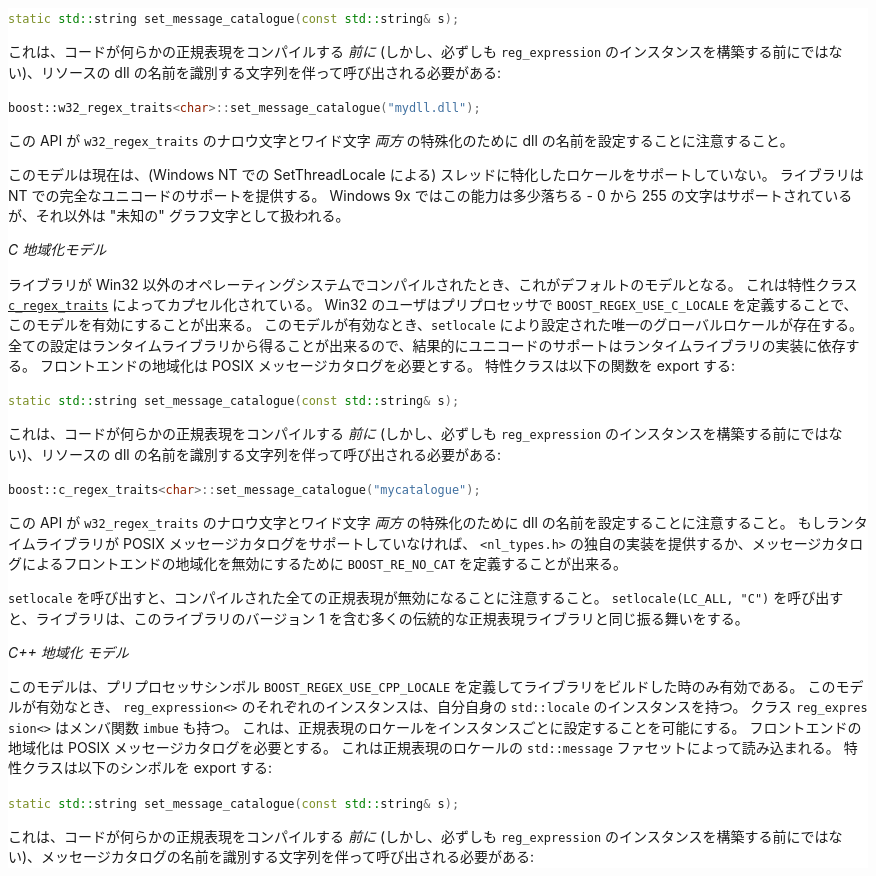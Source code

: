 ```cpp
static std::string set_message_catalogue(const std::string& s);
```

これは、コードが何らかの正規表現をコンパイルする *前に* (しかし、必ずしも `reg_expression` のインスタンスを構築する前にではない)、リソースの dll の名前を識別する文字列を伴って呼び出される必要がある:

```cpp
boost::w32_regex_traits<char>::set_message_catalogue("mydll.dll");
```

この API が `w32_regex_traits` のナロウ文字とワイド文字 *両方* の特殊化のために dll の名前を設定することに注意すること。

このモデルは現在は、(Windows NT での SetThreadLocale による) スレッドに特化したロケールをサポートしていない。
ライブラリは NT での完全なユニコードのサポートを提供する。
Windows 9x ではこの能力は多少落ちる - 0 から 255 の文字はサポートされているが、それ以外は "未知の" グラフ文字として扱われる。

*C 地域化モデル*

ライブラリが Win32 以外のオペレーティングシステムでコンパイルされたとき、これがデフォルトのモデルとなる。
これは特性クラス [`c_regex_traits`](template_class_ref.md#regex_char_traits) によってカプセル化されている。
Win32 のユーザはプリプロセッサで `BOOST_REGEX_USE_C_LOCALE` を定義することで、このモデルを有効にすることが出来る。
このモデルが有効なとき、`setlocale` により設定された唯一のグローバルロケールが存在する。
全ての設定はランタイムライブラリから得ることが出来るので、結果的にユニコードのサポートはランタイムライブラリの実装に依存する。
フロントエンドの地域化は POSIX メッセージカタログを必要とする。
特性クラスは以下の関数を export する:

```cpp
static std::string set_message_catalogue(const std::string& s);
```

これは、コードが何らかの正規表現をコンパイルする *前に* (しかし、必ずしも `reg_expression` のインスタンスを構築する前にではない)、リソースの dll の名前を識別する文字列を伴って呼び出される必要がある:

```cpp
boost::c_regex_traits<char>::set_message_catalogue("mycatalogue");
```

この API が `w32_regex_traits` のナロウ文字とワイド文字 *両方* の特殊化のために dll の名前を設定することに注意すること。
もしランタイムライブラリが POSIX メッセージカタログをサポートしていなければ、 `<nl_types.h>` の独自の実装を提供するか、メッセージカタログによるフロントエンドの地域化を無効にするために `BOOST_RE_NO_CAT` を定義することが出来る。

`setlocale` を呼び出すと、コンパイルされた全ての正規表現が無効になることに注意すること。
`setlocale(LC_ALL, "C")` を呼び出すと、ライブラリは、このライブラリのバージョン 1 を含む多くの伝統的な正規表現ライブラリと同じ振る舞いをする。

*C++ 地域化 モデル*

このモデルは、プリプロセッサシンボル `BOOST_REGEX_USE_CPP_LOCALE` を定義してライブラリをビルドした時のみ有効である。
このモデルが有効なとき、 `reg_expression<>` のそれぞれのインスタンスは、自分自身の `std::locale` のインスタンスを持つ。
クラス `reg_expression<>` はメンバ関数 `imbue` も持つ。
これは、正規表現のロケールをインスタンスごとに設定することを可能にする。
フロントエンドの地域化は POSIX メッセージカタログを必要とする。
これは正規表現のロケールの `std::message` ファセットによって読み込まれる。
特性クラスは以下のシンボルを export する:

```cpp
static std::string set_message_catalogue(const std::string& s);
```

これは、コードが何らかの正規表現をコンパイルする *前に* (しかし、必ずしも `reg_expression` のインスタンスを構築する前にではない)、メッセージカタログの名前を識別する文字列を伴って呼び出される必要がある:
